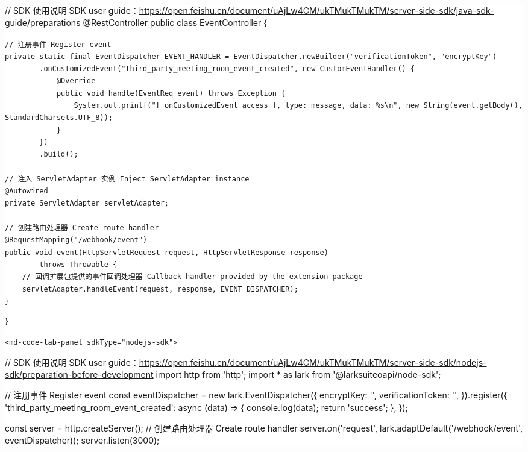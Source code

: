 // SDK 使用说明 SDK user guide：https://open.feishu.cn/document/uAjLw4CM/ukTMukTMukTM/server-side-sdk/java-sdk-guide/preparations
@RestController
public class EventController {

    // 注册事件 Register event
    private static final EventDispatcher EVENT_HANDLER = EventDispatcher.newBuilder("verificationToken", "encryptKey")
            .onCustomizedEvent("third_party_meeting_room_event_created", new CustomEventHandler() {
                @Override
                public void handle(EventReq event) throws Exception {
                    System.out.printf("[ onCustomizedEvent access ], type: message, data: %s\n", new String(event.getBody(), StandardCharsets.UTF_8));
                }
            })
            .build();

    // 注入 ServletAdapter 实例 Inject ServletAdapter instance
    @Autowired
    private ServletAdapter servletAdapter;

    // 创建路由处理器 Create route handler
    @RequestMapping("/webhook/event")
    public void event(HttpServletRequest request, HttpServletResponse response)
            throws Throwable {
        // 回调扩展包提供的事件回调处理器 Callback handler provided by the extension package
        servletAdapter.handleEvent(request, response, EVENT_DISPATCHER);
    }
}
    </md-code-tab-panel>

    <md-code-tab-panel sdkType="nodejs-sdk">
// SDK 使用说明 SDK user guide：https://open.feishu.cn/document/uAjLw4CM/ukTMukTMukTM/server-side-sdk/nodejs-sdk/preparation-before-development
import http from 'http';
import * as lark from '@larksuiteoapi/node-sdk';

// 注册事件 Register event
const eventDispatcher = new lark.EventDispatcher({
    encryptKey: '',
    verificationToken: '',
}).register({
    'third_party_meeting_room_event_created': async (data) => {
        console.log(data);
        return 'success';
    },
});

const server = http.createServer();
// 创建路由处理器 Create route handler
server.on('request', lark.adaptDefault('/webhook/event', eventDispatcher));
server.listen(3000);
    </md-code-tab-panel>

  </md-code-tab-group>
</md-code-tabs>

